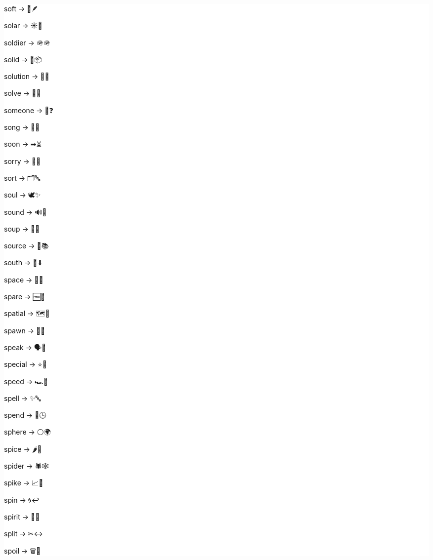 soft → 🧸🪶

solar → ☀🔆

soldier → 🪖🪖

solid → 🧱📦

solution → 🧪🏃

solve → 🧩✅

someone → 👤❓

song → 🎵🏃

soon → ➡⏳

sorry → 🙏😔

sort → 🗂🔤

soul → 🕊✨

sound → 🔊🎵

soup → 🍲🥄

source → 🔗📚

south → 🧭⬇

space → 🚀🏃

spare → 🆓🧰

spatial → 🗺📐

spawn → 🐣✨

speak → 🗣💬

special → ⭐🎁

speed → 🏎💨

spell → ✨🔤

spend → 💸🕒

sphere → ⚪🌍

spice → 🌶🧂

spider → 🕷🕸

spike → 📈📌

spin → 🌀↩

spirit → 👻✨

split → ✂↔

spoil → 🗑🍎
